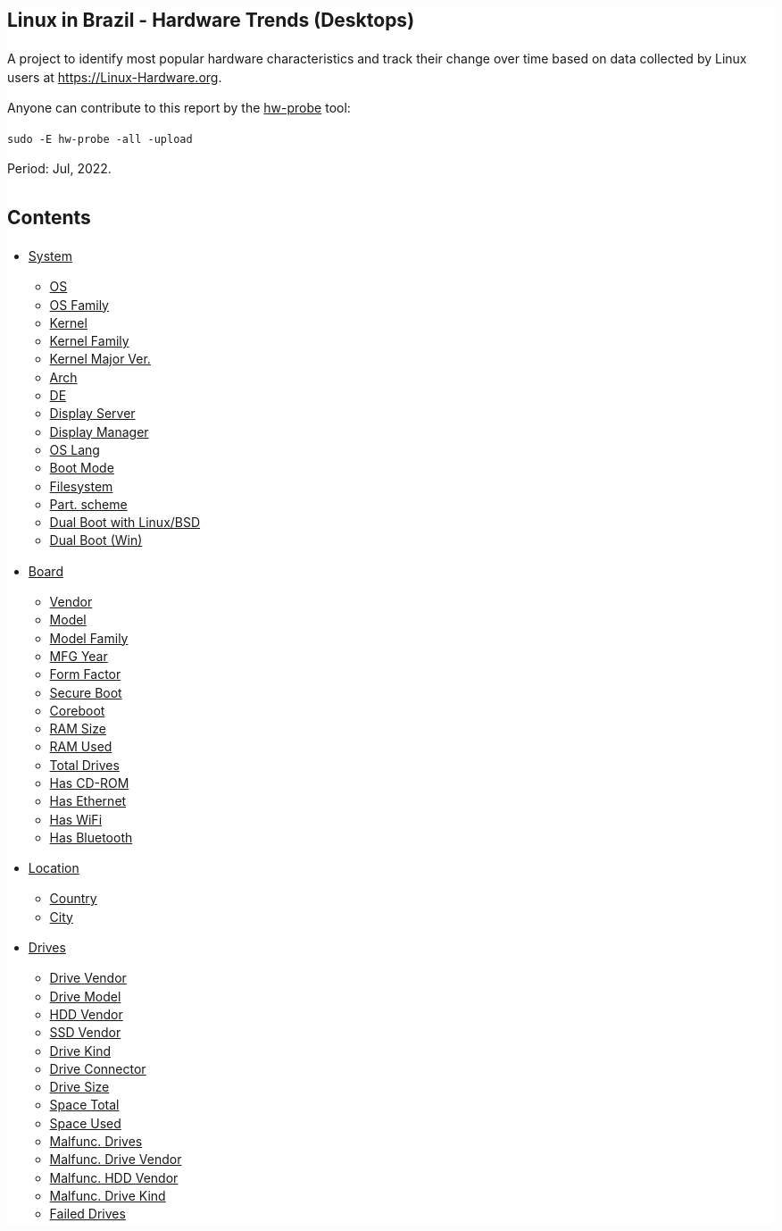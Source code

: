 Linux in Brazil - Hardware Trends (Desktops)
--------------------------------------------

A project to identify most popular hardware characteristics and track their change
over time based on data collected by Linux users at https://Linux-Hardware.org.

Anyone can contribute to this report by the [hw-probe](https://github.com/linuxhw/hw-probe) tool:

    sudo -E hw-probe -all -upload

Period: Jul, 2022.

Contents
--------

* [ System ](#system)
  - [ OS                       ](#os)
  - [ OS Family                ](#os-family)
  - [ Kernel                   ](#kernel)
  - [ Kernel Family            ](#kernel-family)
  - [ Kernel Major Ver.        ](#kernel-major-ver)
  - [ Arch                     ](#arch)
  - [ DE                       ](#de)
  - [ Display Server           ](#display-server)
  - [ Display Manager          ](#display-manager)
  - [ OS Lang                  ](#os-lang)
  - [ Boot Mode                ](#boot-mode)
  - [ Filesystem               ](#filesystem)
  - [ Part. scheme             ](#part-scheme)
  - [ Dual Boot with Linux/BSD ](#dual-boot-with-linuxbsd)
  - [ Dual Boot (Win)          ](#dual-boot-win)

* [ Board ](#board)
  - [ Vendor                   ](#vendor)
  - [ Model                    ](#model)
  - [ Model Family             ](#model-family)
  - [ MFG Year                 ](#mfg-year)
  - [ Form Factor              ](#form-factor)
  - [ Secure Boot              ](#secure-boot)
  - [ Coreboot                 ](#coreboot)
  - [ RAM Size                 ](#ram-size)
  - [ RAM Used                 ](#ram-used)
  - [ Total Drives             ](#total-drives)
  - [ Has CD-ROM               ](#has-cd-rom)
  - [ Has Ethernet             ](#has-ethernet)
  - [ Has WiFi                 ](#has-wifi)
  - [ Has Bluetooth            ](#has-bluetooth)

* [ Location ](#location)
  - [ Country                  ](#country)
  - [ City                     ](#city)

* [ Drives ](#drives)
  - [ Drive Vendor             ](#drive-vendor)
  - [ Drive Model              ](#drive-model)
  - [ HDD Vendor               ](#hdd-vendor)
  - [ SSD Vendor               ](#ssd-vendor)
  - [ Drive Kind               ](#drive-kind)
  - [ Drive Connector          ](#drive-connector)
  - [ Drive Size               ](#drive-size)
  - [ Space Total              ](#space-total)
  - [ Space Used               ](#space-used)
  - [ Malfunc. Drives          ](#malfunc-drives)
  - [ Malfunc. Drive Vendor    ](#malfunc-drive-vendor)
  - [ Malfunc. HDD Vendor      ](#malfunc-hdd-vendor)
  - [ Malfunc. Drive Kind      ](#malfunc-drive-kind)
  - [ Failed Drives            ](#failed-drives)